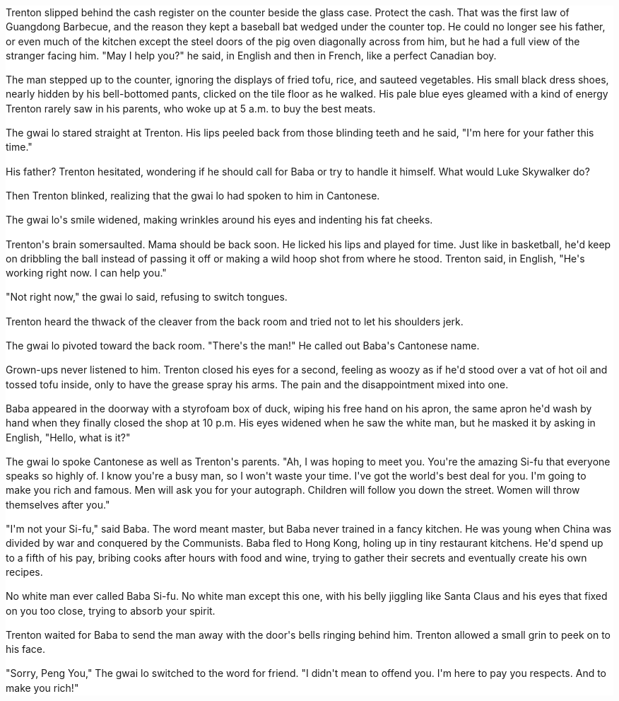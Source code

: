 Trenton slipped behind the cash register on the counter beside the glass case. Protect the cash. That was the first law of Guangdong Barbecue, and the reason they kept a baseball bat wedged under the counter top. He could no longer see his father, or even much of the kitchen except the steel doors of the pig oven diagonally across from him, but he had a full view of the stranger facing him. "May I help you?" he said, in English and then in French, like a perfect Canadian boy.

The man stepped up to the counter, ignoring the displays of fried tofu, rice, and sauteed vegetables. His small black dress shoes, nearly hidden by his bell-bottomed pants, clicked on the tile floor as he walked. His pale blue eyes gleamed with a kind of energy Trenton rarely saw in his parents, who woke up at 5 a.m. to buy the best meats.

The gwai lo stared straight at Trenton. His lips peeled back from those blinding teeth and he said, "I'm here for your father this time."

His father? Trenton hesitated, wondering if he should call for Baba or try to handle it himself. What would Luke Skywalker do?

Then Trenton blinked, realizing that the gwai lo had spoken to him in Cantonese.

The gwai lo's smile widened, making wrinkles around his eyes and indenting his fat cheeks.

Trenton's brain somersaulted. Mama should be back soon. He licked his lips and played for time. Just like in basketball, he'd keep on dribbling the ball instead of passing it off or making a wild hoop shot from where he stood. Trenton said, in English, "He's working right now. I can help you."

"Not right now," the gwai lo said, refusing to switch tongues.

Trenton heard the thwack of the cleaver from the back room and tried not to let his shoulders jerk.

The gwai lo pivoted toward the back room. "There's the man!" He called out Baba's Cantonese name.

Grown-ups never listened to him. Trenton closed his eyes for a second, feeling as woozy as if he'd stood over a vat of hot oil and tossed tofu inside, only to have the grease spray his arms. The pain and the disappointment mixed into one.

Baba appeared in the doorway with a styrofoam box of duck, wiping his free hand on his apron, the same apron he'd wash by hand when they finally closed the shop at 10 p.m. His eyes widened when he saw the white man, but he masked it by asking in English, "Hello, what is it?"

The gwai lo spoke Cantonese as well as Trenton's parents. "Ah, I was hoping to meet you. You're the amazing Si-fu that everyone speaks so highly of. I know you're a busy man, so I won't waste your time. I've got the world's best deal for you. I'm going to make you rich and famous. Men will ask you for your autograph. Children will follow you down the street. Women will throw themselves after you."

"I'm not your Si-fu," said Baba. The word meant master, but Baba never trained in a fancy kitchen. He was young when China was divided by war and conquered by the Communists. Baba fled to Hong Kong, holing up in tiny restaurant kitchens. He'd spend up to a fifth of his pay, bribing cooks after hours with food and wine, trying to gather their secrets and eventually create his own recipes.

No white man ever called Baba Si-fu. No white man except this one, with his belly jiggling like Santa Claus and his eyes that fixed on you too close, trying to absorb your spirit.

Trenton waited for Baba to send the man away with the door's bells ringing behind him. Trenton allowed a small grin to peek on to his face.

"Sorry, Peng You," The gwai lo switched to the word for friend. "I didn't mean to offend you. I'm here to pay you respects. And to make you rich!"
